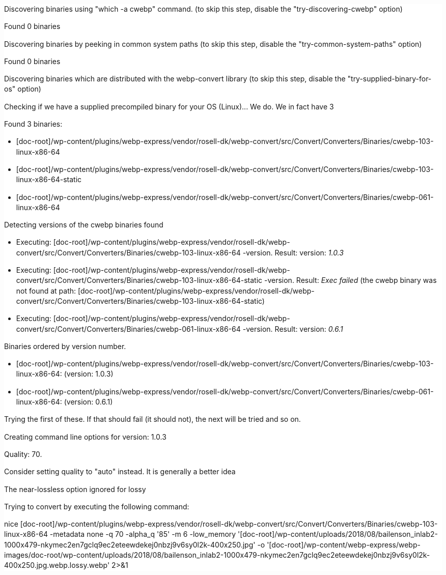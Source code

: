 Discovering binaries using "which -a cwebp" command. (to skip this step, disable the "try-discovering-cwebp" option)

Found 0 binaries

Discovering binaries by peeking in common system paths (to skip this step, disable the "try-common-system-paths" option)

Found 0 binaries

Discovering binaries which are distributed with the webp-convert library (to skip this step, disable the "try-supplied-binary-for-os" option)

Checking if we have a supplied precompiled binary for your OS (Linux)... We do. We in fact have 3

Found 3 binaries: 

- [doc-root]/wp-content/plugins/webp-express/vendor/rosell-dk/webp-convert/src/Convert/Converters/Binaries/cwebp-103-linux-x86-64

- [doc-root]/wp-content/plugins/webp-express/vendor/rosell-dk/webp-convert/src/Convert/Converters/Binaries/cwebp-103-linux-x86-64-static

- [doc-root]/wp-content/plugins/webp-express/vendor/rosell-dk/webp-convert/src/Convert/Converters/Binaries/cwebp-061-linux-x86-64

Detecting versions of the cwebp binaries found

- Executing: [doc-root]/wp-content/plugins/webp-express/vendor/rosell-dk/webp-convert/src/Convert/Converters/Binaries/cwebp-103-linux-x86-64 -version. Result: version: *1.0.3*

- Executing: [doc-root]/wp-content/plugins/webp-express/vendor/rosell-dk/webp-convert/src/Convert/Converters/Binaries/cwebp-103-linux-x86-64-static -version. Result: *Exec failed* (the cwebp binary was not found at path: [doc-root]/wp-content/plugins/webp-express/vendor/rosell-dk/webp-convert/src/Convert/Converters/Binaries/cwebp-103-linux-x86-64-static)

- Executing: [doc-root]/wp-content/plugins/webp-express/vendor/rosell-dk/webp-convert/src/Convert/Converters/Binaries/cwebp-061-linux-x86-64 -version. Result: version: *0.6.1*

Binaries ordered by version number.

- [doc-root]/wp-content/plugins/webp-express/vendor/rosell-dk/webp-convert/src/Convert/Converters/Binaries/cwebp-103-linux-x86-64: (version: 1.0.3)

- [doc-root]/wp-content/plugins/webp-express/vendor/rosell-dk/webp-convert/src/Convert/Converters/Binaries/cwebp-061-linux-x86-64: (version: 0.6.1)

Trying the first of these. If that should fail (it should not), the next will be tried and so on.

Creating command line options for version: 1.0.3

Quality: 70. 

Consider setting quality to "auto" instead. It is generally a better idea

The near-lossless option ignored for lossy

Trying to convert by executing the following command:

nice [doc-root]/wp-content/plugins/webp-express/vendor/rosell-dk/webp-convert/src/Convert/Converters/Binaries/cwebp-103-linux-x86-64 -metadata none -q 70 -alpha_q '85' -m 6 -low_memory '[doc-root]/wp-content/uploads/2018/08/bailenson_inlab2-1000x479-nkymec2en7gclq9ec2eteewdekej0nbzj9v6sy0l2k-400x250.jpg' -o '[doc-root]/wp-content/webp-express/webp-images/doc-root/wp-content/uploads/2018/08/bailenson_inlab2-1000x479-nkymec2en7gclq9ec2eteewdekej0nbzj9v6sy0l2k-400x250.jpg.webp.lossy.webp' 2>&1
